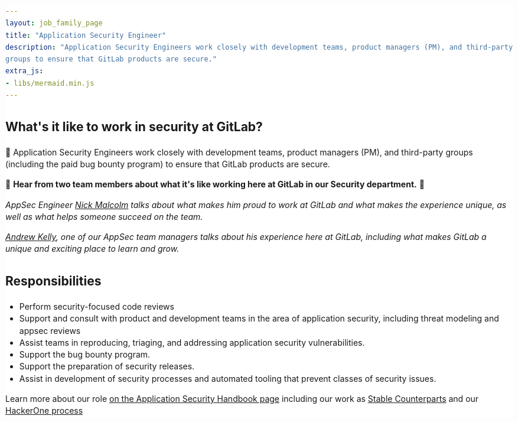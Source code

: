 ```yaml
---
layout: job_family_page
title: "Application Security Engineer"
description: "Application Security Engineers work closely with development teams, product managers (PM), and third-party groups to ensure that GitLab products are secure."
extra_js:
- libs/mermaid.min.js
---
```


## What's it like to work in security at GitLab?

🤝 Application Security Engineers work closely with development teams, product managers (PM), and third-party groups (including the paid bug bounty program) to ensure that GitLab products are secure.

🎉 **Hear from two team members about what it's like working here at GitLab in our Security department.** 🎉

*AppSec Engineer [Nick Malcolm](/company/team/#nmalcolm) talks about what makes him proud to work at GitLab and what makes the experience unique, as well as what helps someone succeed on the team.*


<figure class="video_container">
  <iframe src="https://www.youtube.com/embed/DgJhvait4gI" frameborder="0" allowfullscreen="true"> </iframe>
</figure>


*[Andrew Kelly](/company/team/#ankelly), one of our AppSec team managers talks about his experience here at GitLab, including what makes GitLab a unique and exciting place to learn and grow.*


<figure class="video_container">
  <iframe src="https://www.youtube.com/embed/5RYc0KqX48Q" frameborder="0" allowfullscreen="true"> </iframe>
</figure>



## Responsibilities

* Perform security-focused code reviews
* Support and consult with product and development teams in the area of application security, including threat modeling and appsec reviews
* Assist teams in reproducing, triaging, and addressing application security vulnerabilities.
* Support the bug bounty program.
* Support the preparation of security releases.
* Assist in development of security processes and automated tooling that prevent classes of security issues.

Learn more about our role [on the Application Security Handbook page](https://about.gitlab.com/handbook/security/security-engineering/application-security/) including our work as [Stable Counterparts](https://about.gitlab.com/handbook/security/security-engineering/application-security/stable-counterparts.html) and our [HackerOne process](https://about.gitlab.com/handbook/security/security-engineering/application-security/runbooks/hackerone-process.html)
